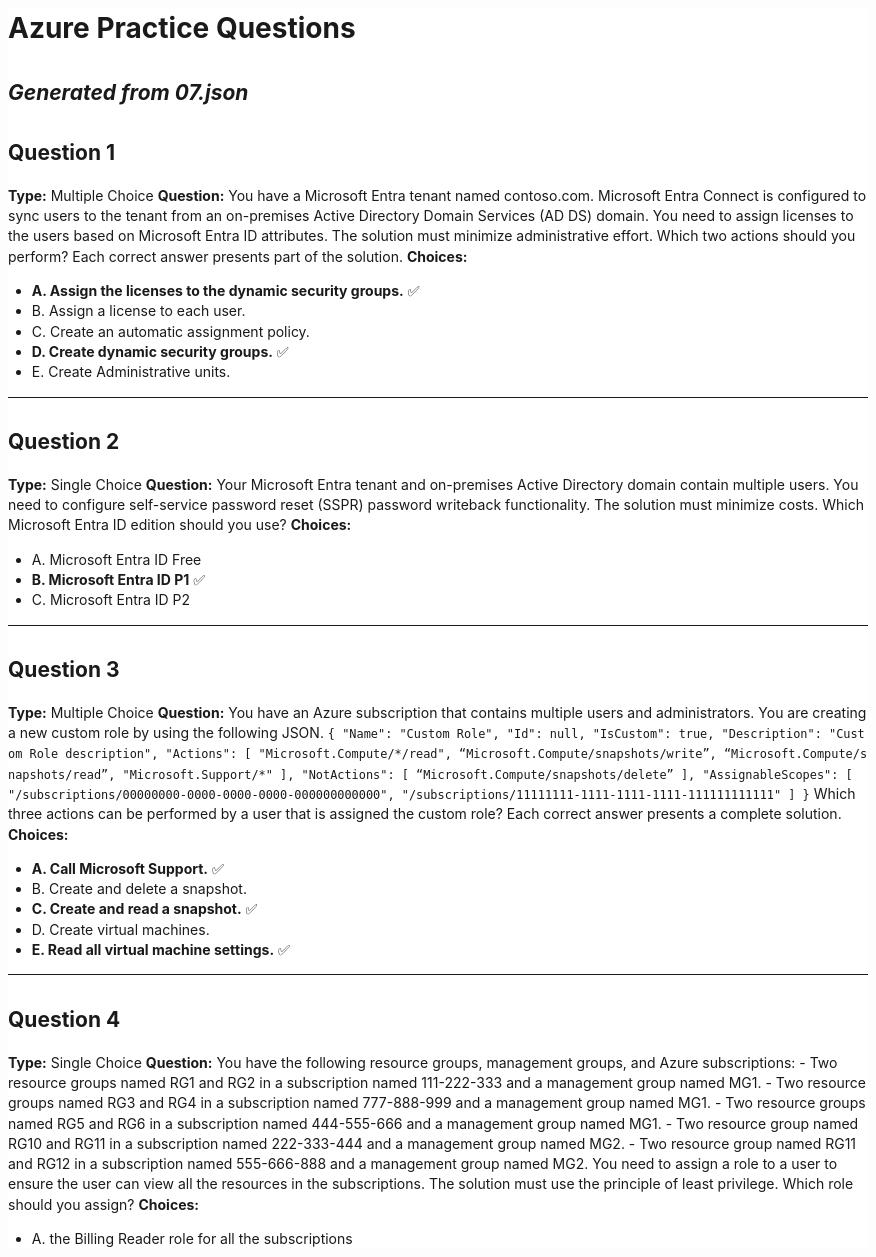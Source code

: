 # Azure Practice Questions
*Generated from 07.json*
---
## Question 1
**Type:** Multiple Choice
**Question:** You have a Microsoft Entra tenant named contoso.com. Microsoft Entra Connect is configured to sync users to the tenant from an on-premises Active Directory Domain Services (AD DS) domain. You need to assign licenses to the users based on Microsoft Entra ID attributes. The solution must minimize administrative effort. Which two actions should you perform? Each correct answer presents part of the solution.
**Choices:**
- **A. Assign the licenses to the dynamic security groups.** ✅
- B. Assign a license to each user.
- C. Create an automatic assignment policy.
- **D. Create dynamic security groups.** ✅
- E. Create Administrative units.
---
## Question 2
**Type:** Single Choice
**Question:** Your Microsoft Entra tenant and on-premises Active Directory domain contain multiple users. You need to configure self-service password reset (SSPR) password writeback functionality. The solution must minimize costs. Which Microsoft Entra ID edition should you use?
**Choices:**
- A. Microsoft Entra ID Free
- **B. Microsoft Entra ID P1** ✅
- C. Microsoft Entra ID P2
---
## Question 3
**Type:** Multiple Choice
**Question:** You have an Azure subscription that contains multiple users and administrators. You are creating a new custom role by using the following JSON. ``` { "Name": "Custom Role", "Id": null, "IsCustom": true, "Description": "Custom Role description", "Actions": [ "Microsoft.Compute/*/read", “Microsoft.Compute/snapshots/write”, “Microsoft.Compute/snapshots/read”, "Microsoft.Support/*" ], "NotActions": [ “Microsoft.Compute/snapshots/delete” ], "AssignableScopes": [ "/subscriptions/00000000-0000-0000-0000-000000000000", "/subscriptions/11111111-1111-1111-1111-111111111111" ] } ``` Which three actions can be performed by a user that is assigned the custom role? Each correct answer presents a complete solution.
**Choices:**
- **A. Call Microsoft Support.** ✅
- B. Create and delete a snapshot.
- **C. Create and read a snapshot.** ✅
- D. Create virtual machines.
- **E. Read all virtual machine settings.** ✅
---
## Question 4
**Type:** Single Choice
**Question:** You have the following resource groups, management groups, and Azure subscriptions: - Two resource groups named RG1 and RG2 in a subscription named 111-222-333 and a management group named MG1. - Two resource groups named RG3 and RG4 in a subscription named 777-888-999 and a management group named MG1. - Two resource groups named RG5 and RG6 in a subscription named 444-555-666 and a management group named MG1. - Two resource group named RG10 and RG11 in a subscription named 222-333-444 and a management group named MG2. - Two resource group named RG11 and RG12 in a subscription named 555-666-888 and a management group named MG2. You need to assign a role to a user to ensure the user can view all the resources in the subscriptions. The solution must use the principle of least privilege. Which role should you assign?
**Choices:**
- A. the Billing Reader role for all the subscriptions